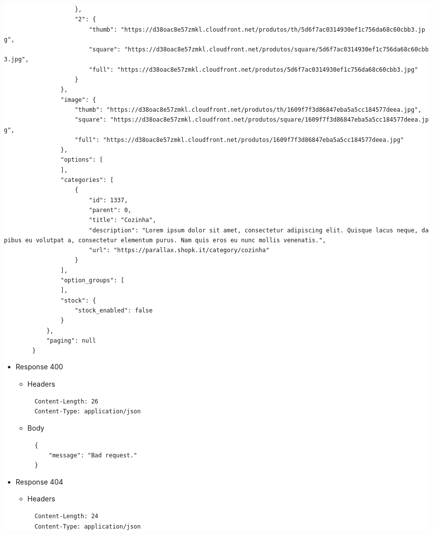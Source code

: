                         },
                        "2": {
                            "thumb": "https://d38oac8e57zmkl.cloudfront.net/produtos/th/5d6f7ac0314930ef1c756da68c60cbb3.jpg",
                            "square": "https://d38oac8e57zmkl.cloudfront.net/produtos/square/5d6f7ac0314930ef1c756da68c60cbb3.jpg",
                            "full": "https://d38oac8e57zmkl.cloudfront.net/produtos/5d6f7ac0314930ef1c756da68c60cbb3.jpg"
                        }
                    },
                    "image": {
                        "thumb": "https://d38oac8e57zmkl.cloudfront.net/produtos/th/1609f7f3d86847eba5a5cc184577deea.jpg",
                        "square": "https://d38oac8e57zmkl.cloudfront.net/produtos/square/1609f7f3d86847eba5a5cc184577deea.jpg",
                        "full": "https://d38oac8e57zmkl.cloudfront.net/produtos/1609f7f3d86847eba5a5cc184577deea.jpg"
                    },
                    "options": [
                    ],
                    "categories": [
                        {
                            "id": 1337,
                            "parent": 0,
                            "title": "Cozinha",
                            "description": "Lorem ipsum dolor sit amet, consectetur adipiscing elit. Quisque lacus neque, dapibus eu volutpat a, consectetur elementum purus. Nam quis eros eu nunc mollis venenatis.",
                            "url": "https://parallax.shopk.it/category/cozinha"
                        }
                    ],
                    "option_groups": [
                    ],
                    "stock": {
                        "stock_enabled": false
                    }
                },
                "paging": null
            }

+ Response 400

    + Headers

            Content-Length: 26
            Content-Type: application/json

    + Body

            {
                "message": "Bad request."
            }

+ Response 404

    + Headers

            Content-Length: 24
            Content-Type: application/json
